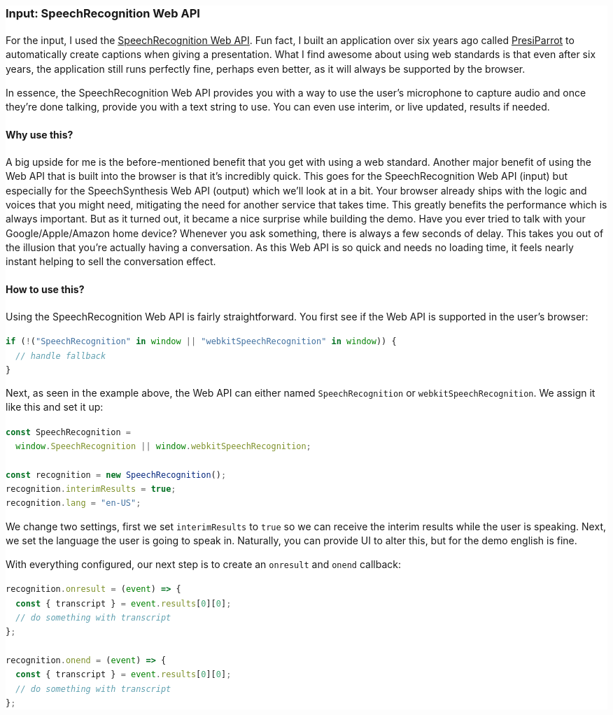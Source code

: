 ### Input: SpeechRecognition Web API

For the input, I used the [SpeechRecognition Web API](https://developer.mozilla.org/en-US/docs/Web/API/SpeechRecognition). Fun fact, I built an application over six years ago called [PresiParrot](https://presi-parrot.davebitter.com/) to automatically create captions when giving a presentation. What I find awesome about using web standards is that even after six years, the application still runs perfectly fine, perhaps even better, as it will always be supported by the browser.

In essence, the SpeechRecognition Web API provides you with a way to use the user’s microphone to capture audio and once they’re done talking, provide you with a text string to use. You can even use interim, or live updated, results if needed.

#### Why use this?

A big upside for me is the before-mentioned benefit that you get with using a web standard. Another major benefit of using the Web API that is built into the browser is that it’s incredibly quick. This goes for the SpeechRecognition Web API (input) but especially for the SpeechSynthesis Web API (output) which we’ll look at in a bit. Your browser already ships with the logic and voices that you might need, mitigating the need for another service that takes time. This greatly benefits the performance which is always important. But as it turned out, it became a nice surprise while building the demo. Have you ever tried to talk with your Google/Apple/Amazon home device? Whenever you ask something, there is always a few seconds of delay. This takes you out of the illusion that you’re actually having a conversation. As this Web API is so quick and needs no loading time, it feels nearly instant helping to sell the conversation effect.

#### How to use this?

Using the SpeechRecognition Web API is fairly straightforward. You first see if the Web API is supported in the user’s browser:

```js
if (!("SpeechRecognition" in window || "webkitSpeechRecognition" in window)) {
  // handle fallback
}
```

Next, as seen in the example above, the Web API can either named `SpeechRecognition` or `webkitSpeechRecognition`. We assign it like this and set it up:

```jsx
const SpeechRecognition =
  window.SpeechRecognition || window.webkitSpeechRecognition;

const recognition = new SpeechRecognition();
recognition.interimResults = true;
recognition.lang = "en-US";
```

We change two settings, first we set `interimResults` to `true` so we can receive the interim results while the user is speaking. Next, we set the language the user is going to speak in. Naturally, you can provide UI to alter this, but for the demo english is fine.

With everything configured, our next step is to create an `onresult` and `onend` callback:

```jsx
recognition.onresult = (event) => {
  const { transcript } = event.results[0][0];
  // do something with transcript
};

recognition.onend = (event) => {
  const { transcript } = event.results[0][0];
  // do something with transcript
};
```
